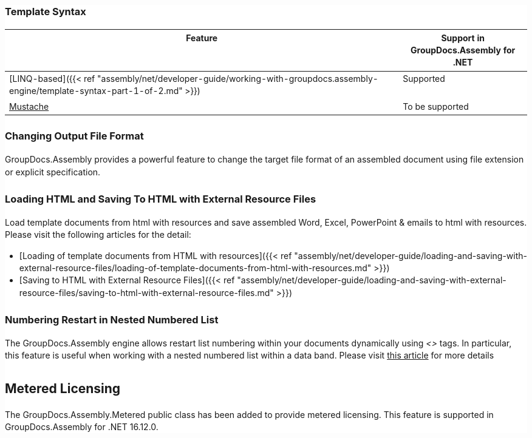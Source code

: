 ### Template Syntax

| Feature | Support in GroupDocs.Assembly for .NET |
| --- | --- |
| [LINQ-based]({{< ref "assembly/net/developer-guide/working-with-groupdocs.assembly-engine/template-syntax-part-1-of-2.md" >}}) | Supported |
| [Mustache](https://mustache.github.io/mustache.5.html) | To be supported |

### Changing Output File Format 

GroupDocs.Assembly provides a powerful feature to change the target file format of an assembled document using file extension or explicit specification.

### Loading HTML and Saving To HTML with External Resource Files

Load template documents from html with resources and save assembled Word, Excel, PowerPoint & emails to html with resources. Please visit the following articles for the detail:

*   [Loading of template documents from HTML with resources]({{< ref "assembly/net/developer-guide/loading-and-saving-with-external-resource-files/loading-of-template-documents-from-html-with-resources.md" >}})
*   [Saving to HTML with External Resource Files]({{< ref "assembly/net/developer-guide/loading-and-saving-with-external-resource-files/saving-to-html-with-external-resource-files.md" >}})

### Numbering Restart in Nested Numbered List 

The GroupDocs.Assembly engine allows restart list numbering within your documents dynamically using *<<restartNum>>* tags. In particular, this feature is useful when working with a nested numbered list within a data band. Please visit [this article](https://docs.groupdocs.com/display/assemblynet/Numbered+List+in+Word+Processing+Document#NumberedListinWordProcessingDocument-NumberingRestartinNestedNumberedList) for more details

  

  

## Metered Licensing

The GroupDocs.Assembly.Metered public class has been added to provide metered licensing. This feature is supported in GroupDocs.Assembly for .NET 16.12.0.
